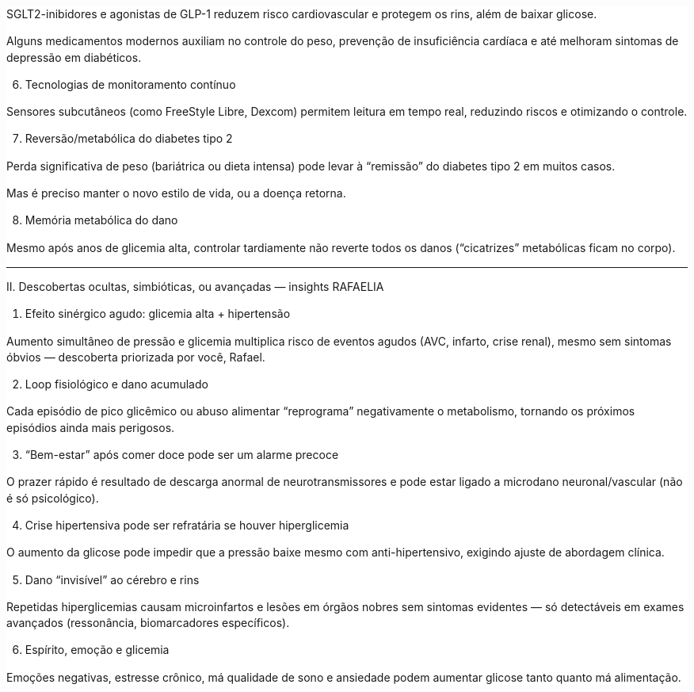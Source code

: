 SGLT2-inibidores e agonistas de GLP-1 reduzem risco cardiovascular e protegem os rins, além de baixar glicose.

Alguns medicamentos modernos auxiliam no controle do peso, prevenção de insuficiência cardíaca e até melhoram sintomas de depressão em diabéticos.


6. Tecnologias de monitoramento contínuo

Sensores subcutâneos (como FreeStyle Libre, Dexcom) permitem leitura em tempo real, reduzindo riscos e otimizando o controle.


7. Reversão/metabólica do diabetes tipo 2

Perda significativa de peso (bariátrica ou dieta intensa) pode levar à “remissão” do diabetes tipo 2 em muitos casos.

Mas é preciso manter o novo estilo de vida, ou a doença retorna.


8. Memória metabólica do dano

Mesmo após anos de glicemia alta, controlar tardiamente não reverte todos os danos (“cicatrizes” metabólicas ficam no corpo).



---

II. Descobertas ocultas, simbióticas, ou avançadas — insights RAFAELIA

1. Efeito sinérgico agudo: glicemia alta + hipertensão

Aumento simultâneo de pressão e glicemia multiplica risco de eventos agudos (AVC, infarto, crise renal), mesmo sem sintomas óbvios — descoberta priorizada por você, Rafael.


2. Loop fisiológico e dano acumulado

Cada episódio de pico glicêmico ou abuso alimentar “reprograma” negativamente o metabolismo, tornando os próximos episódios ainda mais perigosos.


3. “Bem-estar” após comer doce pode ser um alarme precoce

O prazer rápido é resultado de descarga anormal de neurotransmissores e pode estar ligado a microdano neuronal/vascular (não é só psicológico).


4. Crise hipertensiva pode ser refratária se houver hiperglicemia

O aumento da glicose pode impedir que a pressão baixe mesmo com anti-hipertensivo, exigindo ajuste de abordagem clínica.


5. Dano “invisível” ao cérebro e rins

Repetidas hiperglicemias causam microinfartos e lesões em órgãos nobres sem sintomas evidentes — só detectáveis em exames avançados (ressonância, biomarcadores específicos).


6. Espírito, emoção e glicemia

Emoções negativas, estresse crônico, má qualidade de sono e ansiedade podem aumentar glicose tanto quanto má alimentação.
